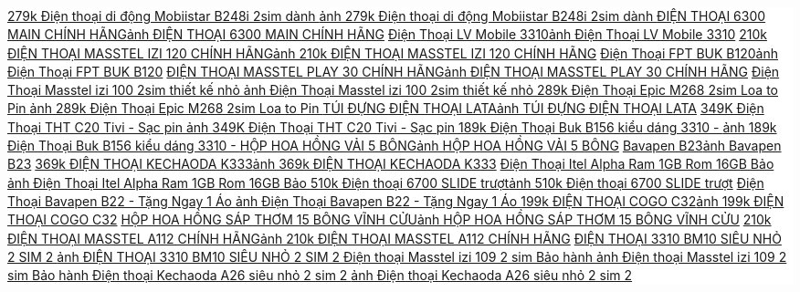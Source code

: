 [279k Điện thoại di động Mobiistar B248i 2sim dành ](https://xasaxa.com/v1/pd/dien-thoai-di-dong-279k-dien-thoai-di-dong-mobiistar-b248i-2sim-danh/11240)[ảnh 279k Điện thoại di động Mobiistar B248i 2sim dành ](https://xasaxa.com/v1/storage/dien-thoai-di-dong/279k-dien-thoai-di-dong-mobiistar-b248i-2sim-danh.jpg) [ĐIỆN THOẠI 6300 MAIN CHÍNH HÃNG](https://xasaxa.com/v1/pd/dien-thoai-di-dong-dien-thoai-6300-main-chinh-hang/11239)[ảnh ĐIỆN THOẠI 6300 MAIN CHÍNH HÃNG](https://xasaxa.com/v1/storage/dien-thoai-di-dong/dien-thoai-6300-main-chinh-hang.jpg) [Điện Thoại LV Mobile 3310](https://xasaxa.com/v1/pd/dien-thoai-di-dong-dien-thoai-lv-mobile-3310/11238)[ảnh Điện Thoại LV Mobile 3310](https://xasaxa.com/v1/storage/dien-thoai-di-dong/dien-thoai-lv-mobile-3310.jpg) [210k ĐIỆN THOẠI MASSTEL IZI 120 CHÍNH HÃNG](https://xasaxa.com/v1/pd/dien-thoai-di-dong-210k-dien-thoai-masstel-izi-120-chinh-hang/11237)[ảnh 210k ĐIỆN THOẠI MASSTEL IZI 120 CHÍNH HÃNG](https://xasaxa.com/v1/storage/dien-thoai-di-dong/210k-dien-thoai-masstel-izi-120-chinh-hang.jpg) [Điện Thoại FPT BUK B120](https://xasaxa.com/v1/pd/dien-thoai-di-dong-dien-thoai-fpt-buk-b120/11236)[ảnh Điện Thoại FPT BUK B120](https://xasaxa.com/v1/storage/dien-thoai-di-dong/dien-thoai-fpt-buk-b120.jpg) [ĐIỆN THOẠI MASSTEL PLAY 30 CHÍNH HÃNG](https://xasaxa.com/v1/pd/dien-thoai-di-dong-dien-thoai-masstel-play-30-chinh-hang/11235)[ảnh ĐIỆN THOẠI MASSTEL PLAY 30 CHÍNH HÃNG](https://xasaxa.com/v1/storage/dien-thoai-di-dong/dien-thoai-masstel-play-30-chinh-hang.jpg) [Điện Thoại Masstel izi 100 2sim thiết kế nhỏ ](https://xasaxa.com/v1/pd/dien-thoai-di-dong-dien-thoai-masstel-izi-100-2sim-thiet-ke-nho/11234)[ảnh Điện Thoại Masstel izi 100 2sim thiết kế nhỏ ](https://xasaxa.com/v1/storage/dien-thoai-di-dong/XvXb_dien-thoai-masstel-izi-100-2sim-thiet-ke-nho.jpg) [289k Điện Thoại Epic M268 2sim Loa to Pin ](https://xasaxa.com/v1/pd/dien-thoai-di-dong-289k-dien-thoai-epic-m268-2sim-loa-to-pin/11233)[ảnh 289k Điện Thoại Epic M268 2sim Loa to Pin ](https://xasaxa.com/v1/storage/dien-thoai-di-dong/289k-dien-thoai-epic-m268-2sim-loa-to-pin.jpg) [TÚI ĐỰNG ĐIỆN THOẠI LATA](https://xasaxa.com/v1/pd/tui-xach-tay-nu-tui-dung-dien-thoai-lata/11232)[ảnh TÚI ĐỰNG ĐIỆN THOẠI LATA](https://xasaxa.com/v1/storage/tui-xach-tay-nu/tui-dung-dien-thoai-lata.jpg) [349K Điện Thoại THT C20 Tivi - Sạc pin ](https://xasaxa.com/v1/pd/dien-thoai-di-dong-349k-dien-thoai-tht-c20-tivi-sac-pin/11231)[ảnh 349K Điện Thoại THT C20 Tivi - Sạc pin ](https://xasaxa.com/v1/storage/dien-thoai-di-dong/349k-dien-thoai-tht-c20-tivi-sac-pin.jpg) [189k Điện Thoại Buk B156 kiểu dáng 3310 - ](https://xasaxa.com/v1/pd/dien-thoai-di-dong-189k-dien-thoai-buk-b156-kieu-dang-3310/11230)[ảnh 189k Điện Thoại Buk B156 kiểu dáng 3310 - ](https://xasaxa.com/v1/storage/dien-thoai-di-dong/189k-dien-thoai-buk-b156-kieu-dang-3310.jpg) [HỘP HOA HỒNG VẢI 5 BÔNG](https://xasaxa.com/v1/pd/qua-tang-hop-hoa-hong-vai-5-bong/11229)[ảnh HỘP HOA HỒNG VẢI 5 BÔNG](https://xasaxa.com/v1/storage/qua-tang-2/hop-hoa-hong-vai-5-bong.jpg) [Bavapen B23](https://xasaxa.com/v1/pd/dien-thoai-di-dong-bavapen-b23/11228)[ảnh Bavapen B23](https://xasaxa.com/v1/storage/dien-thoai-di-dong/bavapen-b23.jpg) [369k ĐIỆN THOẠI KECHAODA K333](https://xasaxa.com/v1/pd/dien-thoai-di-dong-369k-dien-thoai-kechaoda-k333/11227)[ảnh 369k ĐIỆN THOẠI KECHAODA K333](https://xasaxa.com/v1/storage/dien-thoai-di-dong/369k-dien-thoai-kechaoda-k333.jpg) [Điện Thoại Itel Alpha Ram 1GB Rom 16GB Bảo ](https://xasaxa.com/v1/pd/dien-thoai-di-dong-dien-thoai-itel-alpha-ram-1gb-rom-16gb-bao/11226)[ảnh Điện Thoại Itel Alpha Ram 1GB Rom 16GB Bảo ](https://xasaxa.com/v1/storage/dien-thoai-di-dong/wSYw_dien-thoai-itel-alpha-ram-1gb-rom-16gb-bao.jpg) [510k Điện thoại 6700 SLIDE trượt](https://xasaxa.com/v1/pd/dien-thoai-di-dong-510k-dien-thoai-6700-slide-truot/11225)[ảnh 510k Điện thoại 6700 SLIDE trượt](https://xasaxa.com/v1/storage/dien-thoai-di-dong/510k-dien-thoai-6700-slide-truot.jpg) [Điện Thoại Bavapen B22 - Tặng Ngay 1 Áo ](https://xasaxa.com/v1/pd/dien-thoai-di-dong-dien-thoai-bavapen-b22-tang-ngay-1-ao/11224)[ảnh Điện Thoại Bavapen B22 - Tặng Ngay 1 Áo ](https://xasaxa.com/v1/storage/dien-thoai-di-dong/dien-thoai-bavapen-b22-tang-ngay-1-ao.jpg) [199k ĐIỆN THOẠI COGO C32](https://xasaxa.com/v1/pd/dien-thoai-di-dong-199k-dien-thoai-cogo-c32/11223)[ảnh 199k ĐIỆN THOẠI COGO C32](https://xasaxa.com/v1/storage/dien-thoai-di-dong/199k-dien-thoai-cogo-c32.jpg) [HỘP HOA HỒNG SÁP THƠM 15 BÔNG VĨNH CỬU](https://xasaxa.com/v1/pd/qua-tang-hop-hoa-hong-sap-thom-15-bong-vinh-cuu/11222)[ảnh HỘP HOA HỒNG SÁP THƠM 15 BÔNG VĨNH CỬU](https://xasaxa.com/v1/storage/qua-tang-2/hop-hoa-hong-sap-thom-15-bong-vinh-cuu.jpg) [210k ĐIỆN THOẠI MASSTEL A112 CHÍNH HÃNG](https://xasaxa.com/v1/pd/dien-thoai-di-dong-210k-dien-thoai-masstel-a112-chinh-hang/11221)[ảnh 210k ĐIỆN THOẠI MASSTEL A112 CHÍNH HÃNG](https://xasaxa.com/v1/storage/dien-thoai-di-dong/210k-dien-thoai-masstel-a112-chinh-hang.jpg) [ĐIỆN THOẠI 3310 BM10 SIÊU NHỎ 2 SIM 2 ](https://xasaxa.com/v1/pd/dien-thoai-di-dong-dien-thoai-3310-bm10-sieu-nho-2-sim-2/11220)[ảnh ĐIỆN THOẠI 3310 BM10 SIÊU NHỎ 2 SIM 2 ](https://xasaxa.com/v1/storage/dien-thoai-di-dong/dien-thoai-3310-bm10-sieu-nho-2-sim-2.jpg) [Điện thoại Masstel izi 109 2 sim Bảo hành ](https://xasaxa.com/v1/pd/dien-thoai-di-dong-dien-thoai-masstel-izi-109-2-sim-bao-hanh/11219)[ảnh Điện thoại Masstel izi 109 2 sim Bảo hành ](https://xasaxa.com/v1/storage/dien-thoai-di-dong/4XPG_dien-thoai-masstel-izi-109-2-sim-bao-hanh.jpg) [Điện thoại Kechaoda A26 siêu nhỏ 2 sim 2 ](https://xasaxa.com/v1/pd/dien-thoai-di-dong-dien-thoai-kechaoda-a26-sieu-nho-2-sim-2/11218)[ảnh Điện thoại Kechaoda A26 siêu nhỏ 2 sim 2 ](https://xasaxa.com/v1/storage/dien-thoai-di-dong/dien-thoai-kechaoda-a26-sieu-nho-2-sim-2.jpg)
